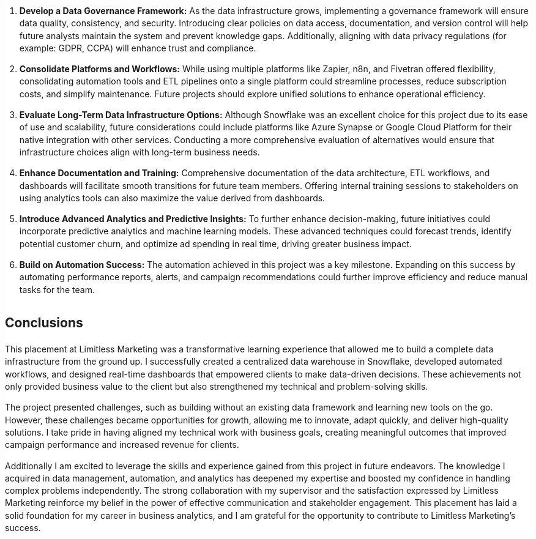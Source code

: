 1.	**Develop a Data Governance Framework:** As the data infrastructure grows, implementing a governance framework will ensure data quality, consistency, and security. Introducing clear policies on data access, documentation, and version control will help future analysts maintain the system and prevent knowledge gaps. Additionally, aligning with data privacy regulations (for example: GDPR, CCPA) will enhance trust and compliance.

2.	**Consolidate Platforms and Workflows:** While using multiple platforms like Zapier, n8n, and Fivetran offered flexibility, consolidating automation tools and ETL pipelines onto a single platform could streamline processes, reduce subscription costs, and simplify maintenance. Future projects should explore unified solutions to enhance operational efficiency.

3.	**Evaluate Long-Term Data Infrastructure Options:** Although Snowflake was an excellent choice for this project due to its ease of use and scalability, future considerations could include platforms like Azure Synapse or Google Cloud Platform for their native integration with other services. Conducting a more comprehensive evaluation of alternatives would ensure that infrastructure choices align with long-term business needs.

4.	**Enhance Documentation and Training:** Comprehensive documentation of the data architecture, ETL workflows, and dashboards will facilitate smooth transitions for future team members. Offering internal training sessions to stakeholders on using analytics tools can also maximize the value derived from dashboards.

5.	**Introduce Advanced Analytics and Predictive Insights:** To further enhance decision-making, future initiatives could incorporate predictive analytics and machine learning models. These advanced techniques could forecast trends, identify potential customer churn, and optimize ad spending in real time, driving greater business impact.

6.	**Build on Automation Success:** The automation achieved in this project was a key milestone. Expanding on this success by automating performance reports, alerts, and campaign recommendations could further improve efficiency and reduce manual tasks for the team.

## Conclusions

This placement at Limitless Marketing was a transformative learning experience that allowed me to build a complete data infrastructure from the ground up. I successfully created a centralized data warehouse in Snowflake, developed automated workflows, and designed real-time dashboards that empowered clients to make data-driven decisions. These achievements not only provided business value to the client but also strengthened my technical and problem-solving skills.

The project presented challenges, such as building without an existing data framework and learning new tools on the go. However, these challenges became opportunities for growth, allowing me to innovate, adapt quickly, and deliver high-quality solutions. I take pride in having aligned my technical work with business goals, creating meaningful outcomes that improved campaign performance and increased revenue for clients.

Additionally I am excited to leverage the skills and experience gained from this project in future endeavors. The knowledge I acquired in data management, automation, and analytics has deepened my expertise and boosted my confidence in handling complex problems independently. The strong collaboration with my supervisor and the satisfaction expressed by Limitless Marketing reinforce my belief in the power of effective communication and stakeholder engagement. This placement has laid a solid foundation for my career in business analytics, and I am grateful for the opportunity to contribute to Limitless Marketing’s success.
